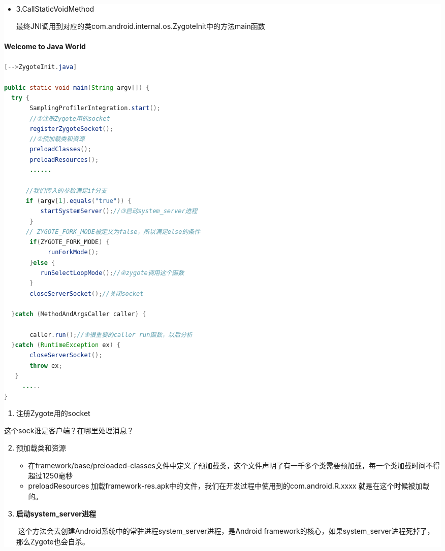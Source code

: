 - 3.CallStaticVoidMethod

  最终JNI调用到对应的类com.android.internal.os.ZygoteInit中的方法main函数



#### Welcome to Java World

```java
[-->ZygoteInit.java]

public static void main(String argv[]) {
  try { 
       SamplingProfilerIntegration.start();
       //①注册Zygote用的socket
       registerZygoteSocket();
       //②预加载类和资源
       preloadClasses();
       preloadResources();
       ......

      //我们传入的参数满足if分支
      if (argv[1].equals("true")) {
          startSystemServer();//③启动system_server进程
       }
      // ZYGOTE_FORK_MODE被定义为false，所以满足else的条件
       if(ZYGOTE_FORK_MODE) {
            runForkMode();
       }else {
          runSelectLoopMode();//④zygote调用这个函数
       }
       closeServerSocket();//关闭socket
       
  }catch (MethodAndArgsCaller caller) {

       caller.run();//⑤很重要的caller run函数，以后分析
  }catch (RuntimeException ex) {
       closeServerSocket();
       throw ex;
   }
     .....
}
```

1. 注册Zygote用的socket

  ​这个sock谁是客户端？在哪里处理消息？

2. 预加载类和资源

    - 在framework/base/preloaded-classes文件中定义了预加载类，这个文件声明了有一千多个类需要预加载，每一个类加载时间不得超过1250毫秒
    - preloadResources 加载framework-res.apk中的文件，我们在开发过程中使用到的com.android.R.xxxx 就是在这个时候被加载的。

3. **启动system_server进程**

   ​	这个方法会去创建Android系统中的常驻进程system_server进程，是Android framework的核心，如果system_server进程死掉了，那么Zygote也会自杀。
